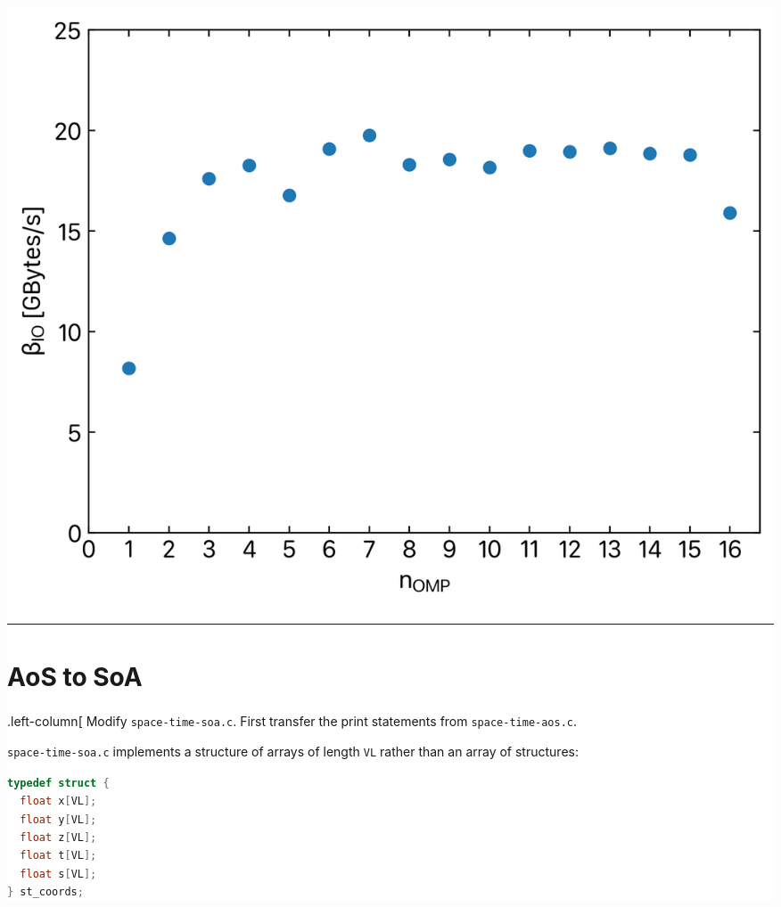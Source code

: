 ![aos](./aos.png)

---

# AoS to SoA

.left-column[ Modify `space-time-soa.c`. First transfer the print statements from `space-time-aos.c`.

`space-time-soa.c` implements a structure of arrays of length `VL` rather than an array of structures:
```C
typedef struct {
  float x[VL];
  float y[VL];
  float z[VL];
  float t[VL];
  float s[VL];
} st_coords;
```
